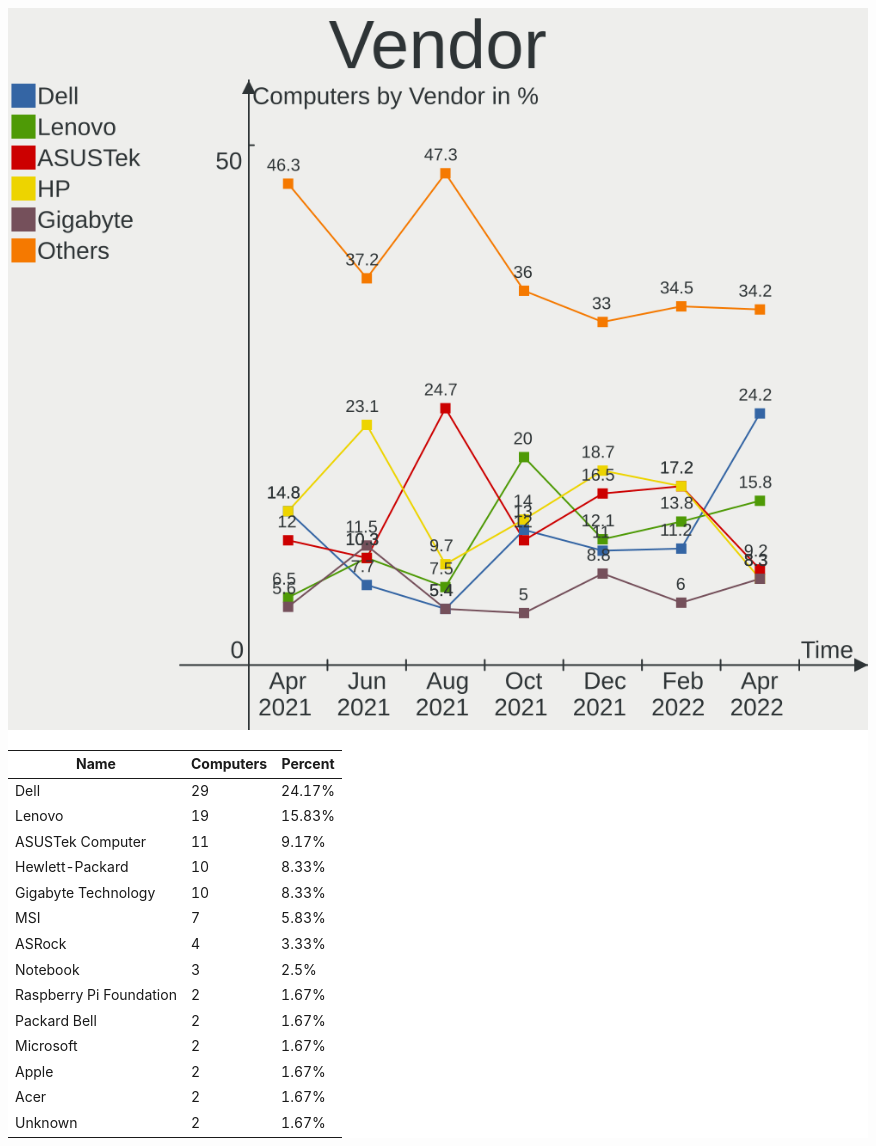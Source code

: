 ![Vendor](./All/images/line_chart/node_vendor.svg)

| Name                    | Computers | Percent |
|-------------------------|-----------|---------|
| Dell                    | 29        | 24.17%  |
| Lenovo                  | 19        | 15.83%  |
| ASUSTek Computer        | 11        | 9.17%   |
| Hewlett-Packard         | 10        | 8.33%   |
| Gigabyte Technology     | 10        | 8.33%   |
| MSI                     | 7         | 5.83%   |
| ASRock                  | 4         | 3.33%   |
| Notebook                | 3         | 2.5%    |
| Raspberry Pi Foundation | 2         | 1.67%   |
| Packard Bell            | 2         | 1.67%   |
| Microsoft               | 2         | 1.67%   |
| Apple                   | 2         | 1.67%   |
| Acer                    | 2         | 1.67%   |
| Unknown                 | 2         | 1.67%   |